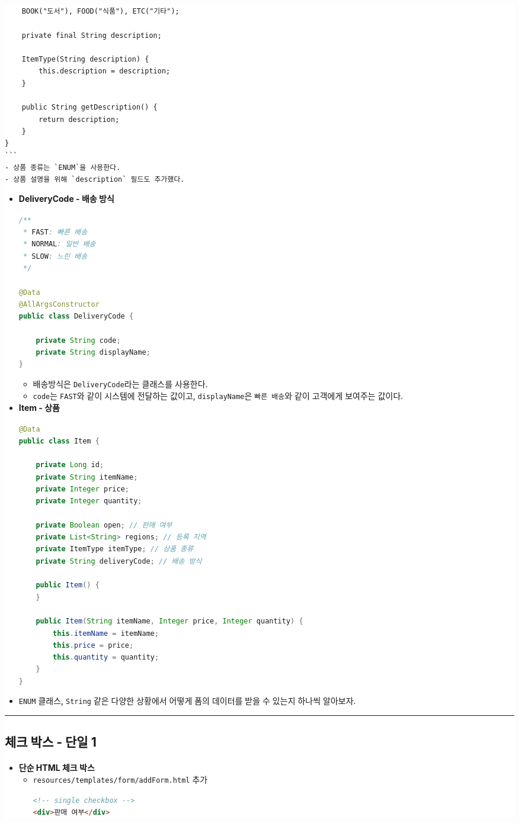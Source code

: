        BOOK("도서"), FOOD("식품"), ETC("기타");

        private final String description;

        ItemType(String description) {
            this.description = description;
        }

        public String getDescription() {
            return description;
        }
    }
    ```
    - 상품 종류는 `ENUM`을 사용한다. 
    - 상품 설명을 위해 `description` 필드도 추가했다.
- <b>DeliveryCode - 배송 방식</b>
    ```java
    /**
     * FAST: 빠른 배송
     * NORMAL: 일반 배송
     * SLOW: 느린 배송
     */

    @Data
    @AllArgsConstructor
    public class DeliveryCode {

        private String code;
        private String displayName;
    }
    ```
    - 배송방식은 `DeliveryCode`라는 클래스를 사용한다.
    - `code`는 `FAST`와 같이 시스템에 전달하는 값이고, `displayName`은 `빠른 배송`와 같이 고객에게 보여주는 값이다.
- <b>Item - 상품</b>
    ```java
    @Data
    public class Item {

        private Long id;
        private String itemName;
        private Integer price;
        private Integer quantity;

        private Boolean open; // 판매 여부
        private List<String> regions; // 등록 지역
        private ItemType itemType; // 상품 종류
        private String deliveryCode; // 배송 방식

        public Item() {
        }

        public Item(String itemName, Integer price, Integer quantity) {
            this.itemName = itemName;
            this.price = price;
            this.quantity = quantity;
        }
    }
    ```
- `ENUM` 클래스, `String` 같은 다양한 상황에서 어떻게 폼의 데이터를 받을 수 있는지 하나씩 알아보자.
___
## 체크 박스 - 단일 1
- <b>단순 HTML 체크 박스</b>
    - `resources/templates/form/addForm.html` 추가
        ```html
        <!-- single checkbox -->
        <div>판매 여부</div>